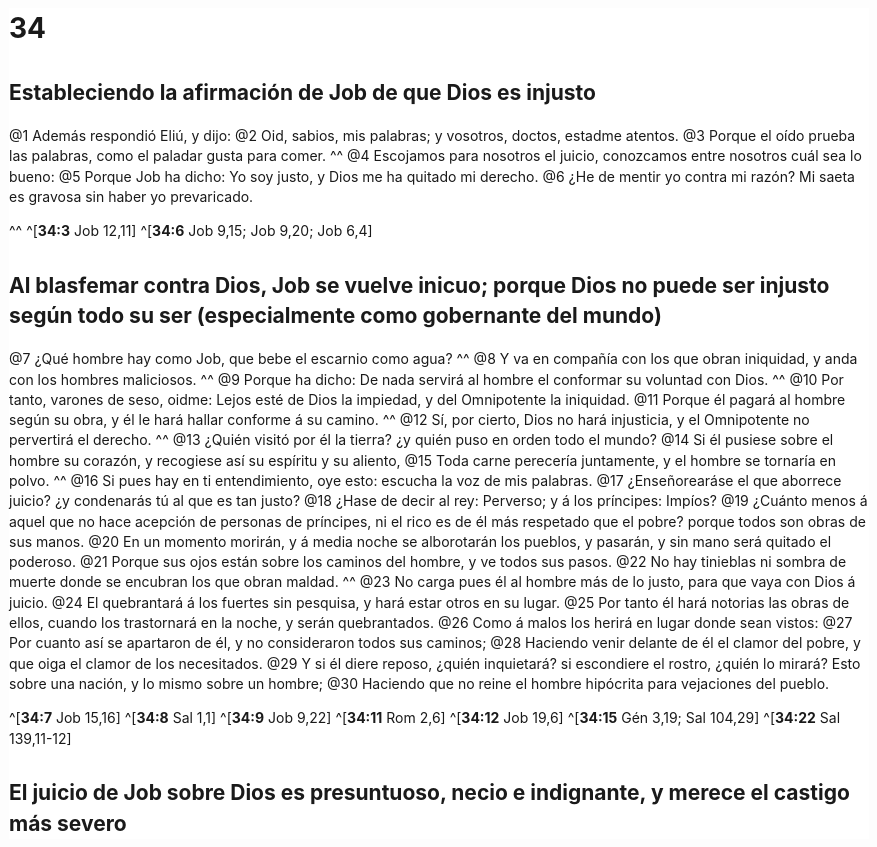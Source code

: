 # 34 
## Estableciendo la afirmación de Job de que Dios es injusto
@1 Además respondió Eliú, y dijo: @2 Oid, sabios, mis palabras; y vosotros, doctos, estadme atentos. @3 Porque el oído prueba las palabras, como el paladar gusta para comer. ^^ @4 Escojamos para nosotros el juicio, conozcamos entre nosotros cuál sea lo bueno: @5 Porque Job ha dicho: Yo soy justo, y Dios me ha quitado mi derecho. @6 ¿He de mentir yo contra mi razón? Mi saeta es gravosa sin haber yo prevaricado. 

^^ 
^[**34:3** Job 12,11] ^[**34:6** Job 9,15; Job 9,20; Job 6,4]

## Al blasfemar contra Dios, Job se vuelve inicuo; porque Dios no puede ser injusto según todo su ser (especialmente como gobernante del mundo)
@7 ¿Qué hombre hay como Job, que bebe el escarnio como agua? ^^ @8 Y va en compañía con los que obran iniquidad, y anda con los hombres maliciosos. ^^ @9 Porque ha dicho: De nada servirá al hombre el conformar su voluntad con Dios. ^^ @10 Por tanto, varones de seso, oidme: Lejos esté de Dios la impiedad, y del Omnipotente la iniquidad. @11 Porque él pagará al hombre según su obra, y él le hará hallar conforme á su camino. ^^ @12 Sí, por cierto, Dios no hará injusticia, y el Omnipotente no pervertirá el derecho. ^^ @13 ¿Quién visitó por él la tierra? ¿y quién puso en orden todo el mundo? @14 Si él pusiese sobre el hombre su corazón, y recogiese así su espíritu y su aliento, @15 Toda carne perecería juntamente, y el hombre se tornaría en polvo. ^^ @16 Si pues hay en ti entendimiento, oye esto: escucha la voz de mis palabras. @17 ¿Enseñorearáse el que aborrece juicio? ¿y condenarás tú al que es tan justo? @18 ¿Hase de decir al rey: Perverso; y á los príncipes: Impíos? @19 ¿Cuánto menos á aquel que no hace acepción de personas de príncipes, ni el rico es de él más respetado que el pobre? porque todos son obras de sus manos. @20 En un momento morirán, y á media noche se alborotarán los pueblos, y pasarán, y sin mano será quitado el poderoso. @21 Porque sus ojos están sobre los caminos del hombre, y ve todos sus pasos. @22 No hay tinieblas ni sombra de muerte donde se encubran los que obran maldad. ^^ @23 No carga pues él al hombre más de lo justo, para que vaya con Dios á juicio. @24 El quebrantará á los fuertes sin pesquisa, y hará estar otros en su lugar. @25 Por tanto él hará notorias las obras de ellos, cuando los trastornará en la noche, y serán quebrantados. @26 Como á malos los herirá en lugar donde sean vistos: @27 Por cuanto así se apartaron de él, y no consideraron todos sus caminos; @28 Haciendo venir delante de él el clamor del pobre, y que oiga el clamor de los necesitados. @29 Y si él diere reposo, ¿quién inquietará? si escondiere el rostro, ¿quién lo mirará? Esto sobre una nación, y lo mismo sobre un hombre; @30 Haciendo que no reine el hombre hipócrita para vejaciones del pueblo. 


^[**34:7** Job 15,16] ^[**34:8** Sal 1,1] ^[**34:9** Job 9,22] ^[**34:11** Rom 2,6] ^[**34:12** Job 19,6] ^[**34:15** Gén 3,19; Sal 104,29] ^[**34:22** Sal 139,11-12]

## El juicio de Job sobre Dios es presuntuoso, necio e indignante, y merece el castigo más severo
